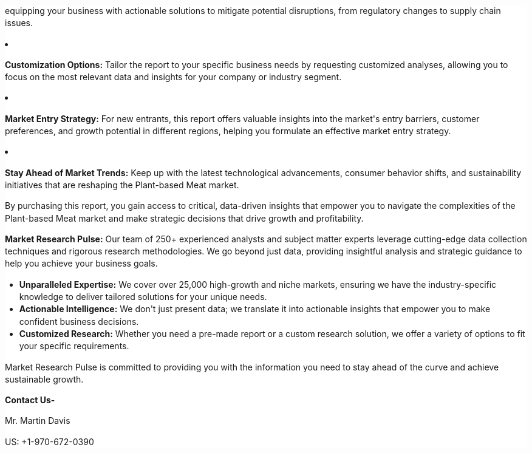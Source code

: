 equipping your business with actionable solutions to mitigate potential disruptions, from regulatory changes to supply chain issues.</p></li><li><p><strong>Customization Options:</strong> Tailor the report to your specific business needs by requesting customized analyses, allowing you to focus on the most relevant data and insights for your company or industry segment.</p></li><li><p><strong>Market Entry Strategy:</strong> For new entrants, this report offers valuable insights into the market's entry barriers, customer preferences, and growth potential in different regions, helping you formulate an effective market entry strategy.</p></li><li><p><strong>Stay Ahead of Market Trends:</strong> Keep up with the latest technological advancements, consumer behavior shifts, and sustainability initiatives that are reshaping the Plant-based Meat market.</p></li></ol><p>By purchasing this report, you gain access to critical, data-driven insights that empower you to navigate the complexities of the Plant-based Meat market and make strategic decisions that drive growth and profitability.</p><p><strong>Market Research Pulse:</strong>&nbsp;Our team of 250+ experienced analysts and subject matter experts leverage cutting-edge data collection techniques and rigorous research methodologies. We go beyond just data, providing insightful analysis and strategic guidance to help you achieve your business goals.</p><ul><li><strong>Unparalleled Expertise:</strong>&nbsp;We cover over 25,000 high-growth and niche markets, ensuring we have the industry-specific knowledge to deliver tailored solutions for your unique needs.</li><li><strong>Actionable Intelligence:</strong>&nbsp;We don't just present data; we translate it into actionable insights that empower you to make confident business decisions.</li><li><strong>Customized Research:</strong>&nbsp;Whether you need a pre-made report or a custom research solution, we offer a variety of options to fit your specific requirements.</li></ul><p>Market Research Pulse is committed to providing you with the information you need to stay ahead of the curve and achieve sustainable growth.</p><p><strong>Contact Us-</strong></p><p>Mr. Martin Davis</p><p>US: +1-970-672-0390</p>
